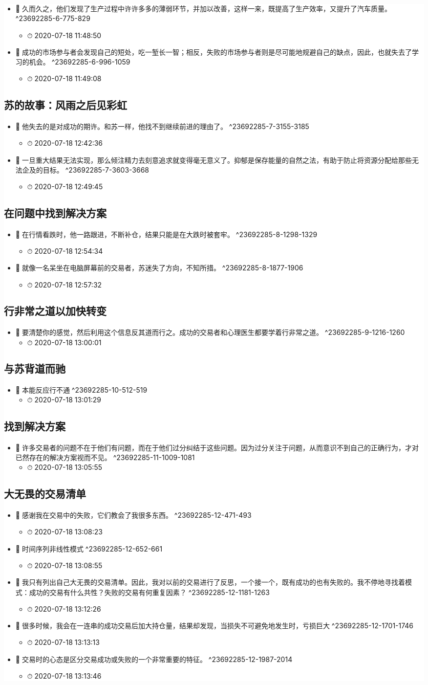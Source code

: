 - 📌 久而久之，他们发现了生产过程中许许多多的薄弱环节，并加以改善，这样一来，既提高了生产效率，又提升了汽车质量。 ^23692285-6-775-829
    - ⏱ 2020-07-18 11:48:50 

- 📌 成功的市场参与者会发现自己的短处，吃一堑长一智；相反，失败的市场参与者则是尽可能地规避自己的缺点，因此，也就失去了学习的机会。 ^23692285-6-996-1059
    - ⏱ 2020-07-18 11:49:08 
## 苏的故事：风雨之后见彩虹


- 📌 他失去的是对成功的期许。和苏一样，他找不到继续前进的理由了。 ^23692285-7-3155-3185
    - ⏱ 2020-07-18 12:42:36 

- 📌 一旦重大结果无法实现，那么倾注精力去刻意追求就变得毫无意义了。抑郁是保存能量的自然之法，有助于防止将资源分配给那些无法企及的目标。 ^23692285-7-3603-3668
    - ⏱ 2020-07-18 12:49:45 
## 在问题中找到解决方案


- 📌 在行情看跌时，他一路跟进，不断补仓，结果只能是在大跌时被套牢。 ^23692285-8-1298-1329
    - ⏱ 2020-07-18 12:54:34 

- 📌 就像一名呆坐在电脑屏幕前的交易者，苏迷失了方向，不知所措。 ^23692285-8-1877-1906
    - ⏱ 2020-07-18 12:57:32 
## 行非常之道以加快转变


- 📌 要清楚你的感觉，然后利用这个信息反其道而行之。成功的交易者和心理医生都要学着行非常之道。 ^23692285-9-1216-1260
    - ⏱ 2020-07-18 13:00:01 
## 与苏背道而驰


- 📌 本能反应行不通 ^23692285-10-512-519
    - ⏱ 2020-07-18 13:01:29 
## 找到解决方案


- 📌 许多交易者的问题不在于他们有问题，而在于他们过分纠结于这些问题。因为过分关注于问题，从而意识不到自己的正确行为，才对已然存在的解决方案视而不见。 ^23692285-11-1009-1081
    - ⏱ 2020-07-18 13:05:55 
## 大无畏的交易清单


- 📌 感谢我在交易中的失败，它们教会了我很多东西。 ^23692285-12-471-493
    - ⏱ 2020-07-18 13:08:23 

- 📌 时间序列非线性模式 ^23692285-12-652-661
    - ⏱ 2020-07-18 13:08:55 

- 📌 我只有列出自己大无畏的交易清单。因此，我对以前的交易进行了反思，一个接一个，既有成功的也有失败的。我不停地寻找着模式：成功的交易有什么共性？失败的交易有何重复因素？ ^23692285-12-1181-1263
    - ⏱ 2020-07-18 13:12:26 

- 📌 很多时候，我会在一连串的成功交易后加大持仓量，结果却发现，当损失不可避免地发生时，亏损巨大 ^23692285-12-1701-1746
    - ⏱ 2020-07-18 13:13:13 

- 📌 交易时的心态是区分交易成功或失败的一个非常重要的特征。 ^23692285-12-1987-2014
    - ⏱ 2020-07-18 13:13:46 
